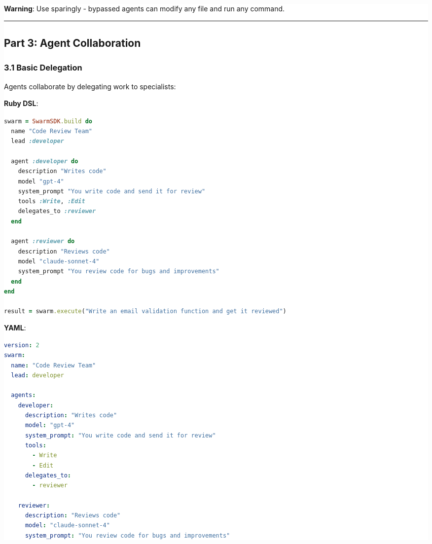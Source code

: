 **Warning**: Use sparingly - bypassed agents can modify any file and run any command.

---

## Part 3: Agent Collaboration

### 3.1 Basic Delegation

Agents collaborate by delegating work to specialists:

**Ruby DSL**:
```ruby
swarm = SwarmSDK.build do
  name "Code Review Team"
  lead :developer

  agent :developer do
    description "Writes code"
    model "gpt-4"
    system_prompt "You write code and send it for review"
    tools :Write, :Edit
    delegates_to :reviewer
  end

  agent :reviewer do
    description "Reviews code"
    model "claude-sonnet-4"
    system_prompt "You review code for bugs and improvements"
  end
end

result = swarm.execute("Write an email validation function and get it reviewed")
```

**YAML**:
```yaml
version: 2
swarm:
  name: "Code Review Team"
  lead: developer

  agents:
    developer:
      description: "Writes code"
      model: "gpt-4"
      system_prompt: "You write code and send it for review"
      tools:
        - Write
        - Edit
      delegates_to:
        - reviewer

    reviewer:
      description: "Reviews code"
      model: "claude-sonnet-4"
      system_prompt: "You review code for bugs and improvements"
```
